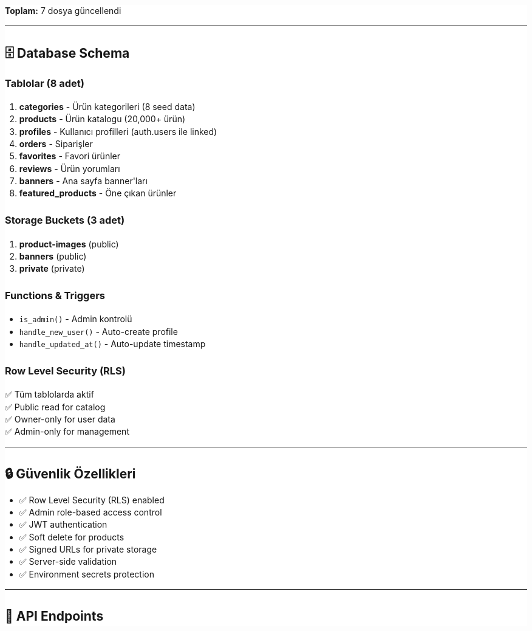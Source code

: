 **Toplam:** 7 dosya güncellendi

---

## 🗄️ Database Schema

### Tablolar (8 adet)

1. **categories** - Ürün kategorileri (8 seed data)
2. **products** - Ürün katalogu (20,000+ ürün)
3. **profiles** - Kullanıcı profilleri (auth.users ile linked)
4. **orders** - Siparişler
5. **favorites** - Favori ürünler
6. **reviews** - Ürün yorumları
7. **banners** - Ana sayfa banner'ları
8. **featured_products** - Öne çıkan ürünler

### Storage Buckets (3 adet)

1. **product-images** (public)
2. **banners** (public)
3. **private** (private)

### Functions & Triggers

- `is_admin()` - Admin kontrolü
- `handle_new_user()` - Auto-create profile
- `handle_updated_at()` - Auto-update timestamp

### Row Level Security (RLS)

✅ Tüm tablolarda aktif  
✅ Public read for catalog  
✅ Owner-only for user data  
✅ Admin-only for management

---

## 🔒 Güvenlik Özellikleri

- ✅ Row Level Security (RLS) enabled
- ✅ Admin role-based access control
- ✅ JWT authentication
- ✅ Soft delete for products
- ✅ Signed URLs for private storage
- ✅ Server-side validation
- ✅ Environment secrets protection

---

## 🚀 API Endpoints
